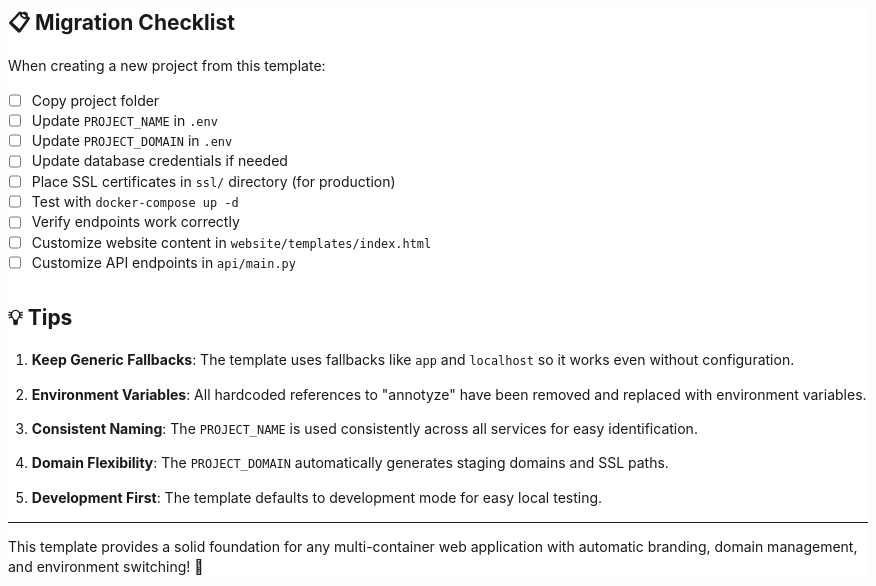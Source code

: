 ## 📋 Migration Checklist

When creating a new project from this template:

- [ ] Copy project folder
- [ ] Update `PROJECT_NAME` in `.env`
- [ ] Update `PROJECT_DOMAIN` in `.env`
- [ ] Update database credentials if needed
- [ ] Place SSL certificates in `ssl/` directory (for production)
- [ ] Test with `docker-compose up -d`
- [ ] Verify endpoints work correctly
- [ ] Customize website content in `website/templates/index.html`
- [ ] Customize API endpoints in `api/main.py`

## 💡 Tips

1. **Keep Generic Fallbacks**: The template uses fallbacks like `app` and `localhost` so it works even without configuration.

2. **Environment Variables**: All hardcoded references to "annotyze" have been removed and replaced with environment variables.

3. **Consistent Naming**: The `PROJECT_NAME` is used consistently across all services for easy identification.

4. **Domain Flexibility**: The `PROJECT_DOMAIN` automatically generates staging domains and SSL paths.

5. **Development First**: The template defaults to development mode for easy local testing.

---

This template provides a solid foundation for any multi-container web application with automatic branding, domain management, and environment switching! 🎉
